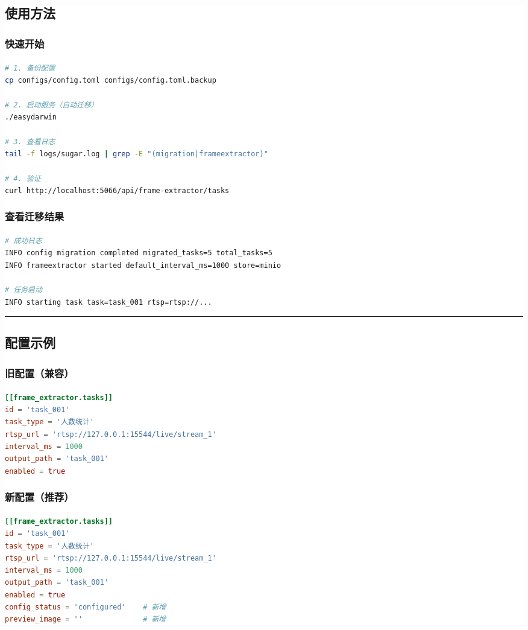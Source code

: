 
## 使用方法

### 快速开始

```bash
# 1. 备份配置
cp configs/config.toml configs/config.toml.backup

# 2. 启动服务（自动迁移）
./easydarwin

# 3. 查看日志
tail -f logs/sugar.log | grep -E "(migration|frameextractor)"

# 4. 验证
curl http://localhost:5066/api/frame-extractor/tasks
```

### 查看迁移结果

```bash
# 成功日志
INFO config migration completed migrated_tasks=5 total_tasks=5
INFO frameextractor started default_interval_ms=1000 store=minio

# 任务启动
INFO starting task task=task_001 rtsp=rtsp://...
```

---

## 配置示例

### 旧配置（兼容）
```toml
[[frame_extractor.tasks]]
id = 'task_001'
task_type = '人数统计'
rtsp_url = 'rtsp://127.0.0.1:15544/live/stream_1'
interval_ms = 1000
output_path = 'task_001'
enabled = true
```

### 新配置（推荐）
```toml
[[frame_extractor.tasks]]
id = 'task_001'
task_type = '人数统计'
rtsp_url = 'rtsp://127.0.0.1:15544/live/stream_1'
interval_ms = 1000
output_path = 'task_001'
enabled = true
config_status = 'configured'    # 新增
preview_image = ''              # 新增
```
